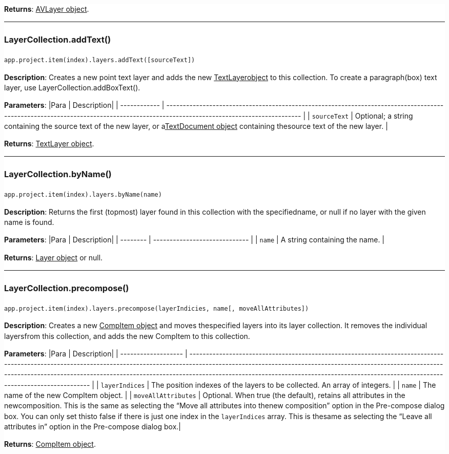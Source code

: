 **Returns**: [AVLayer object](avlayer.html#avlayer).

---

### LayerCollection.addText()

`app.project.item(index).layers.addText([sourceText])`

**Description**: Creates a new point text layer and adds the new [TextLayerobject](textlayer.html#textlayer) to this collection. To create a paragraph(box) text layer, use LayerCollection.addBoxText().

**Parameters**:
|Para | Description|
| ------------ | ------------------------------------------------------------------------------------------------------------------------------------------------------------------------------ |
| `sourceText` | Optional; a string containing the source text of the new layer, or a[TextDocument object](../other/textdocument.html#textdocument) containing thesource text of the new layer. |

**Returns**: [TextLayer object](textlayer.html#textlayer).

---

### LayerCollection.byName()

`app.project.item(index).layers.byName(name)`

**Description**: Returns the first (topmost) layer found in this collection with the specifiedname, or null if no layer with the given name is found.

**Parameters**:
|Para | Description|
| -------- | ----------------------------- |
| `name` | A string containing the name. |

**Returns**: [Layer object](layer.html#layer) or null.

---

### LayerCollection.precompose()

`app.project.item(index).layers.precompose(layerIndicies, name[, moveAllAttributes])`

**Description**: Creates a new [CompItem object](../items/compitem.html#compitem) and moves thespecified layers into its layer collection. It removes the individual layersfrom this collection, and adds the new CompItem to this collection.

**Parameters**:
|Para | Description|
| ------------------- | --------------------------------------------------------------------------------------------------------------------------------------------------------------------------------------------------------------------------------------------------------------------------------------------------------------------------------------------------------------------------------- |
| `layerIndices` | The position indexes of the layers to be collected. An array of integers. |
| `name` | The name of the new CompItem object. |
| `moveAllAttributes` | Optional. When true (the default), retains all attributes in the newcomposition. This is the same as selecting the “Move all attributes into thenew composition” option in the Pre-compose dialog box. You can only set thisto false if there is just one index in the `layerIndices` array. This is thesame as selecting the “Leave all attributes in” option in the Pre-compose dialog box.|

**Returns**: [CompItem object](../items/compitem.html#compitem).
